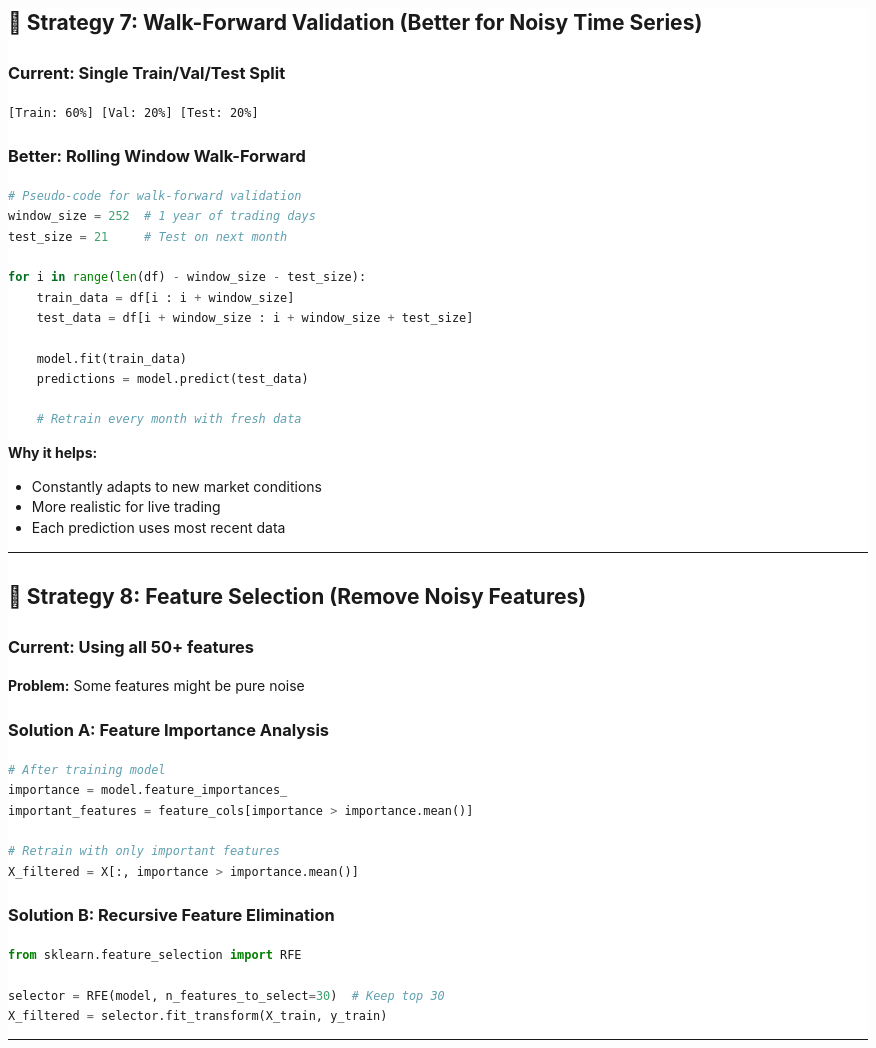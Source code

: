 
## 🔄 Strategy 7: Walk-Forward Validation (Better for Noisy Time Series)

### Current: Single Train/Val/Test Split
```
[Train: 60%] [Val: 20%] [Test: 20%]
```

### Better: Rolling Window Walk-Forward
```python
# Pseudo-code for walk-forward validation
window_size = 252  # 1 year of trading days
test_size = 21     # Test on next month

for i in range(len(df) - window_size - test_size):
    train_data = df[i : i + window_size]
    test_data = df[i + window_size : i + window_size + test_size]
    
    model.fit(train_data)
    predictions = model.predict(test_data)
    
    # Retrain every month with fresh data
```

**Why it helps:**
- Constantly adapts to new market conditions
- More realistic for live trading
- Each prediction uses most recent data

---

## 🧪 Strategy 8: Feature Selection (Remove Noisy Features)

### Current: Using all 50+ features
**Problem:** Some features might be pure noise

### Solution A: Feature Importance Analysis
```python
# After training model
importance = model.feature_importances_
important_features = feature_cols[importance > importance.mean()]

# Retrain with only important features
X_filtered = X[:, importance > importance.mean()]
```

### Solution B: Recursive Feature Elimination
```python
from sklearn.feature_selection import RFE

selector = RFE(model, n_features_to_select=30)  # Keep top 30
X_filtered = selector.fit_transform(X_train, y_train)
```

---
